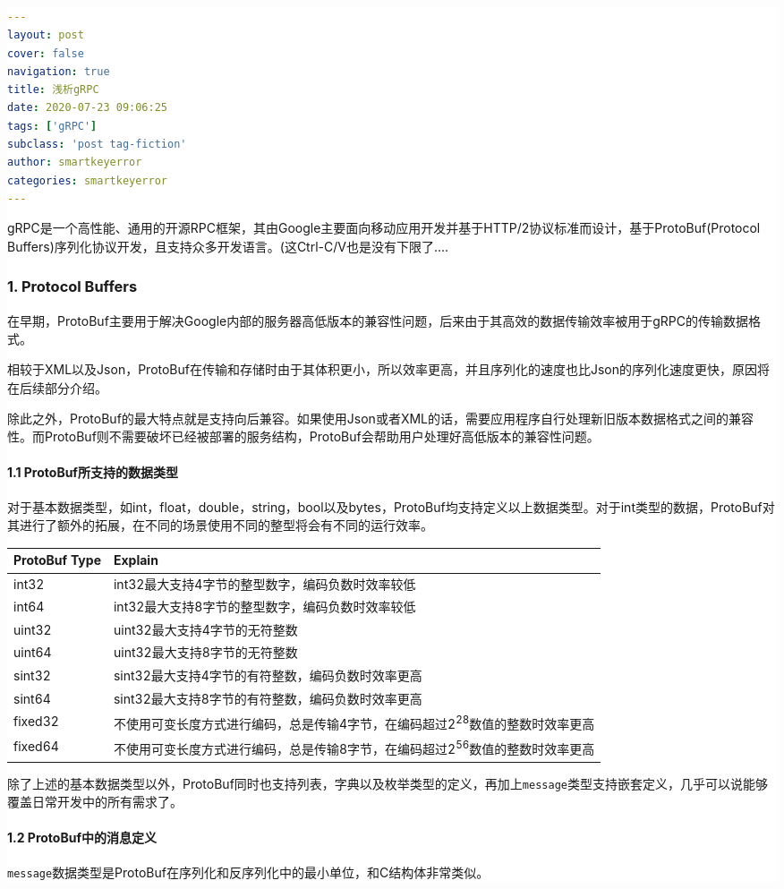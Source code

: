 ```yaml
---
layout: post
cover: false
navigation: true
title: 浅析gRPC
date: 2020-07-23 09:06:25
tags: ['gRPC']
subclass: 'post tag-fiction'
author: smartkeyerror
categories: smartkeyerror
---
```


gRPC是一个高性能、通用的开源RPC框架，其由Google主要面向移动应用开发并基于HTTP/2协议标准而设计，基于ProtoBuf(Protocol Buffers)序列化协议开发，且支持众多开发语言。(这Ctrl-C/V也是没有下限了....



### 1. Protocol Buffers

在早期，ProtoBuf主要用于解决Google内部的服务器高低版本的兼容性问题，后来由于其高效的数据传输效率被用于gRPC的传输数据格式。

相较于XML以及Json，ProtoBuf在传输和存储时由于其体积更小，所以效率更高，并且序列化的速度也比Json的序列化速度更快，原因将在后续部分介绍。

除此之外，ProtoBuf的最大特点就是支持向后兼容。如果使用Json或者XML的话，需要应用程序自行处理新旧版本数据格式之间的兼容性。而ProtoBuf则不需要破坏已经被部署的服务结构，ProtoBuf会帮助用户处理好高低版本的兼容性问题。

#### 1.1 ProtoBuf所支持的数据类型

对于基本数据类型，如int，float，double，string，bool以及bytes，ProtoBuf均支持定义以上数据类型。对于int类型的数据，ProtoBuf对其进行了额外的拓展，在不同的场景使用不同的整型将会有不同的运行效率。

| ProtoBuf Type | Explain                                            |
| :------------ | :------------------------------------------------  |
| int32         | int32最大支持4字节的整型数字，编码负数时效率较低   |
| int64         | int32最大支持8字节的整型数字，编码负数时效率较低   |
| uint32        | uint32最大支持4字节的无符整数                      |
| uint64        | uint32最大支持8字节的无符整数                      |
| sint32        | sint32最大支持4字节的有符整数，编码负数时效率更高  |
| sint64        | sint32最大支持8字节的有符整数，编码负数时效率更高  |
| fixed32       | 不使用可变长度方式进行编码，总是传输4字节，在编码超过$2^{28}$数值的整数时效率更高 | 
| fixed64       | 不使用可变长度方式进行编码，总是传输8字节，在编码超过$2^{56}$数值的整数时效率更高 |

除了上述的基本数据类型以外，ProtoBuf同时也支持列表，字典以及枚举类型的定义，再加上`message`类型支持嵌套定义，几乎可以说能够覆盖日常开发中的所有需求了。

#### 1.2 ProtoBuf中的消息定义

`message`数据类型是ProtoBuf在序列化和反序列化中的最小单位，和C结构体非常类似。
